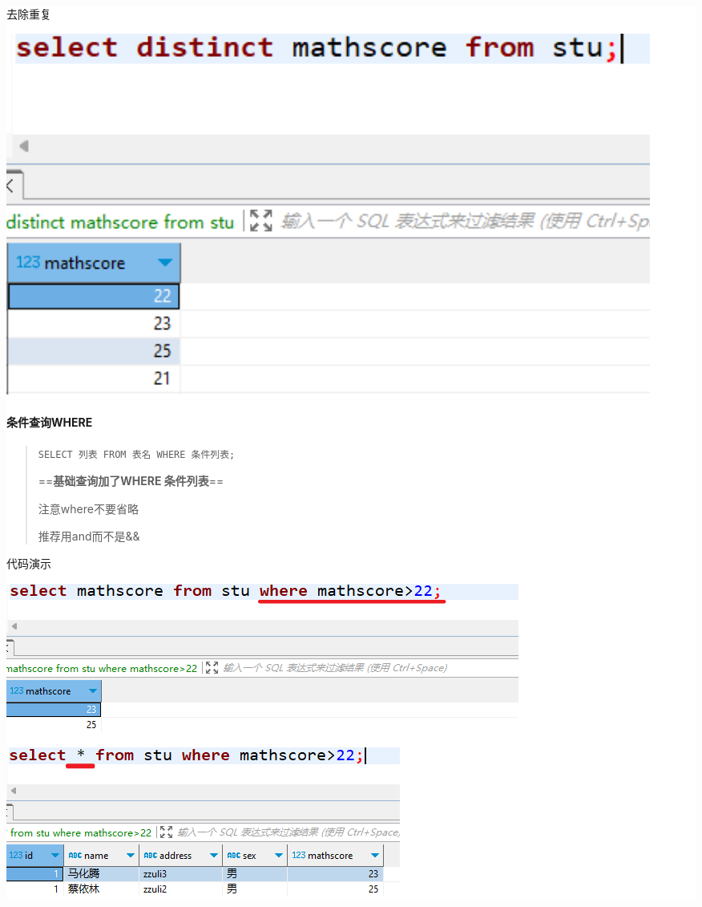 去除重复

![image-20231219171853571](JavaWeb/image-20231219171853571.png)  



#### 条件查询WHERE

> `SELECT 列表 FROM 表名 WHERE 条件列表;`
>
> ==**基础查询加了WHERE 条件列表**==
>
> 注意where不要省略
>
> 推荐用and而不是&&

代码演示

![image-20231217211057668](JavaWeb/image-20231217211057668.png) 

![image-20231217211413940](JavaWeb/image-20231217211413940.png) 
